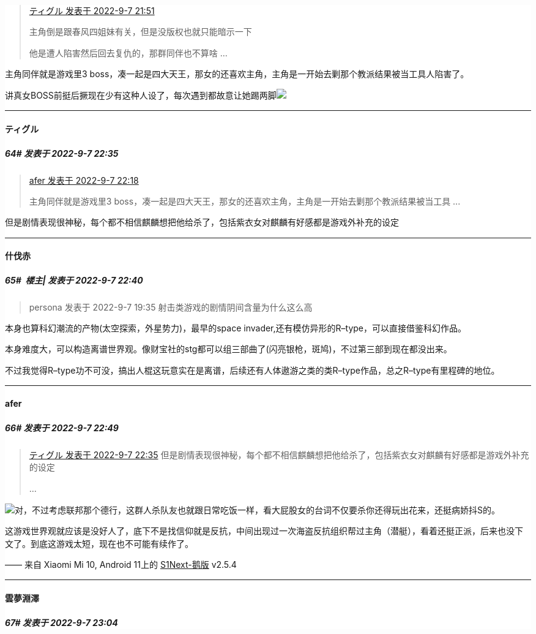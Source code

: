 <blockquote><a href="httphttps://bbs.saraba1st.com/2b/forum.php?mod=redirect&amp;goto=findpost&amp;pid=57382235&amp;ptid=2091130" target="_blank">ティグル 发表于 2022-9-7 21:51</a>

主角倒是跟春风四姐妹有关，但是没版权也就只能暗示一下

他是遭人陷害然后回去复仇的，那群同伴也不算啥 ...</blockquote>
主角同伴就是游戏里3 boss，凑一起是四大天王，那女的还喜欢主角，主角是一开始去剿那个教派结果被当工具人陷害了。

讲真女BOSS前挺后撅现在少有这种人设了，每次遇到都故意让她踢两脚<img src="https://static.saraba1st.com/image/smiley/face2017/073.png" referrerpolicy="no-referrer">



*****

####  ティグル  
##### 64#       发表于 2022-9-7 22:35

<blockquote><a href="httphttps://bbs.saraba1st.com/2b/forum.php?mod=redirect&amp;goto=findpost&amp;pid=57382637&amp;ptid=2091130" target="_blank">afer 发表于 2022-9-7 22:18</a>

主角同伴就是游戏里3 boss，凑一起是四大天王，那女的还喜欢主角，主角是一开始去剿那个教派结果被当工具 ...</blockquote>
但是剧情表现很神秘，每个都不相信麒麟想把他给杀了，包括紫衣女对麒麟有好感都是游戏外补充的设定

*****

####  什伐赤  
##### 65#         楼主| 发表于 2022-9-7 22:40

<blockquote>persona 发表于 2022-9-7 19:35
射击类游戏的剧情阴间含量为什么这么高</blockquote>
本身也算科幻潮流的产物(太空探索，外星势力)，最早的space invader,还有模仿异形的R–type，可以直接借鉴科幻作品。

本身难度大，可以构造离谱世界观。像财宝社的stg都可以组三部曲了(闪亮银枪，斑鸠)，不过第三部到现在都没出来。

不过我觉得R–type功不可没，搞出人棍这玩意实在是离谱，后续还有人体遨游之类的类R–type作品，总之R–type有里程碑的地位。



*****

####  afer  
##### 66#       发表于 2022-9-7 22:49

<blockquote><a href="httphttps://bbs.saraba1st.com/2b/forum.php?mod=redirect&amp;goto=findpost&amp;pid=57382839&amp;ptid=2091130" target="_blank">ティグル 发表于 2022-9-7 22:35</a>
但是剧情表现很神秘，每个都不相信麒麟想把他给杀了，包括紫衣女对麒麟有好感都是游戏外补充的设定

 ...</blockquote>
<img src="https://static.saraba1st.com/image/smiley/face2017/037.png" referrerpolicy="no-referrer">对，不过考虑联邦那个德行，这群人杀队友也就跟日常吃饭一样，看大屁股女的台词不仅要杀你还得玩出花来，还挺病娇抖S的。

这游戏世界观就应该是没好人了，底下不是找信仰就是反抗，中间出现过一次海盗反抗组织帮过主角（潜艇），看着还挺正派，后来也没下文了。到底这游戏太短，现在也不可能有续作了。

—— 来自 Xiaomi Mi 10, Android 11上的 [S1Next-鹅版](https://github.com/ykrank/S1-Next/releases) v2.5.4



*****

####  雲夢淵澤  
##### 67#       发表于 2022-9-7 23:04
